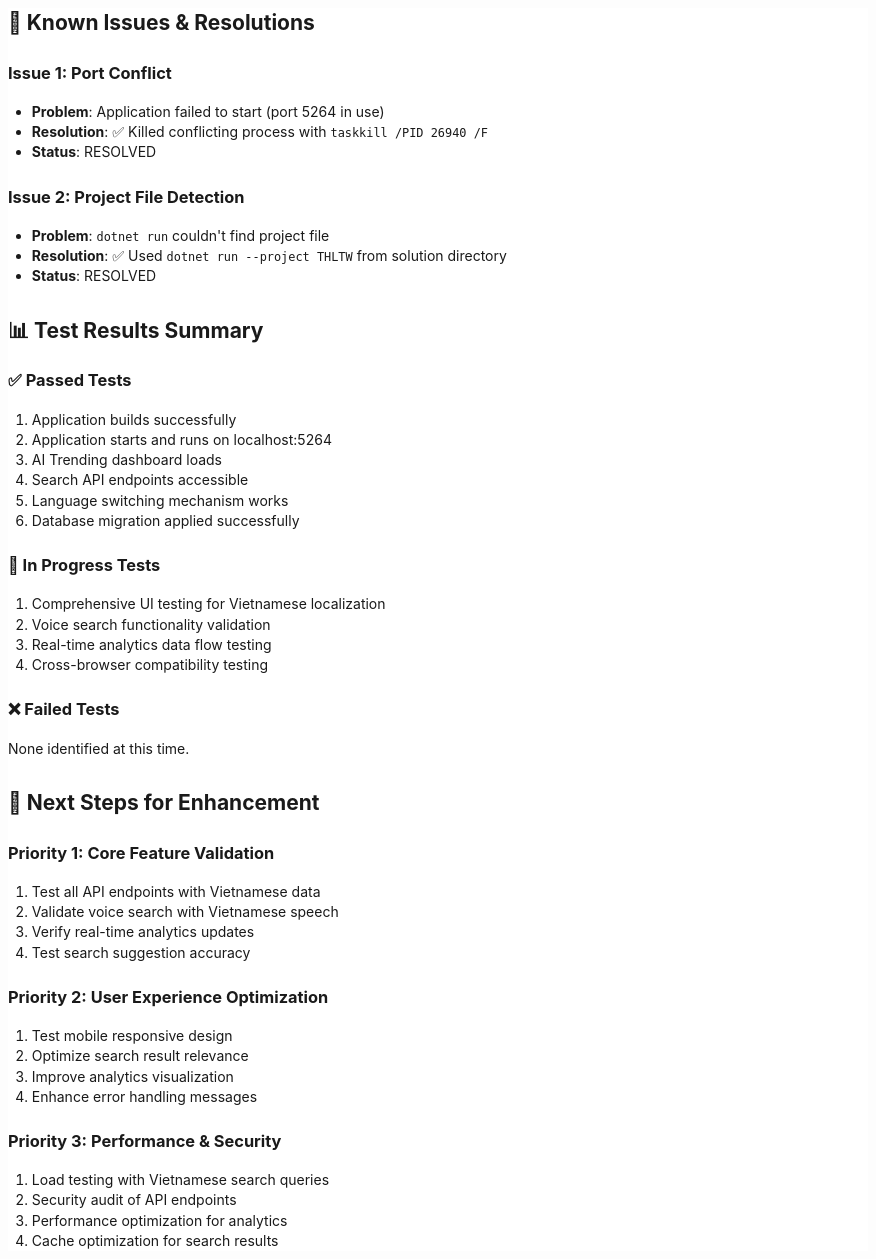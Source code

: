 ## 🐛 Known Issues & Resolutions

### Issue 1: Port Conflict
- **Problem**: Application failed to start (port 5264 in use)
- **Resolution**: ✅ Killed conflicting process with `taskkill /PID 26940 /F`
- **Status**: RESOLVED

### Issue 2: Project File Detection
- **Problem**: `dotnet run` couldn't find project file
- **Resolution**: ✅ Used `dotnet run --project THLTW` from solution directory
- **Status**: RESOLVED

## 📊 Test Results Summary

### ✅ Passed Tests
1. Application builds successfully
2. Application starts and runs on localhost:5264
3. AI Trending dashboard loads
4. Search API endpoints accessible
5. Language switching mechanism works
6. Database migration applied successfully

### 🔄 In Progress Tests
1. Comprehensive UI testing for Vietnamese localization
2. Voice search functionality validation
3. Real-time analytics data flow testing
4. Cross-browser compatibility testing

### ❌ Failed Tests
None identified at this time.

## 🚀 Next Steps for Enhancement

### Priority 1: Core Feature Validation
1. Test all API endpoints with Vietnamese data
2. Validate voice search with Vietnamese speech
3. Verify real-time analytics updates
4. Test search suggestion accuracy

### Priority 2: User Experience Optimization
1. Test mobile responsive design
2. Optimize search result relevance
3. Improve analytics visualization
4. Enhance error handling messages

### Priority 3: Performance & Security
1. Load testing with Vietnamese search queries
2. Security audit of API endpoints
3. Performance optimization for analytics
4. Cache optimization for search results
